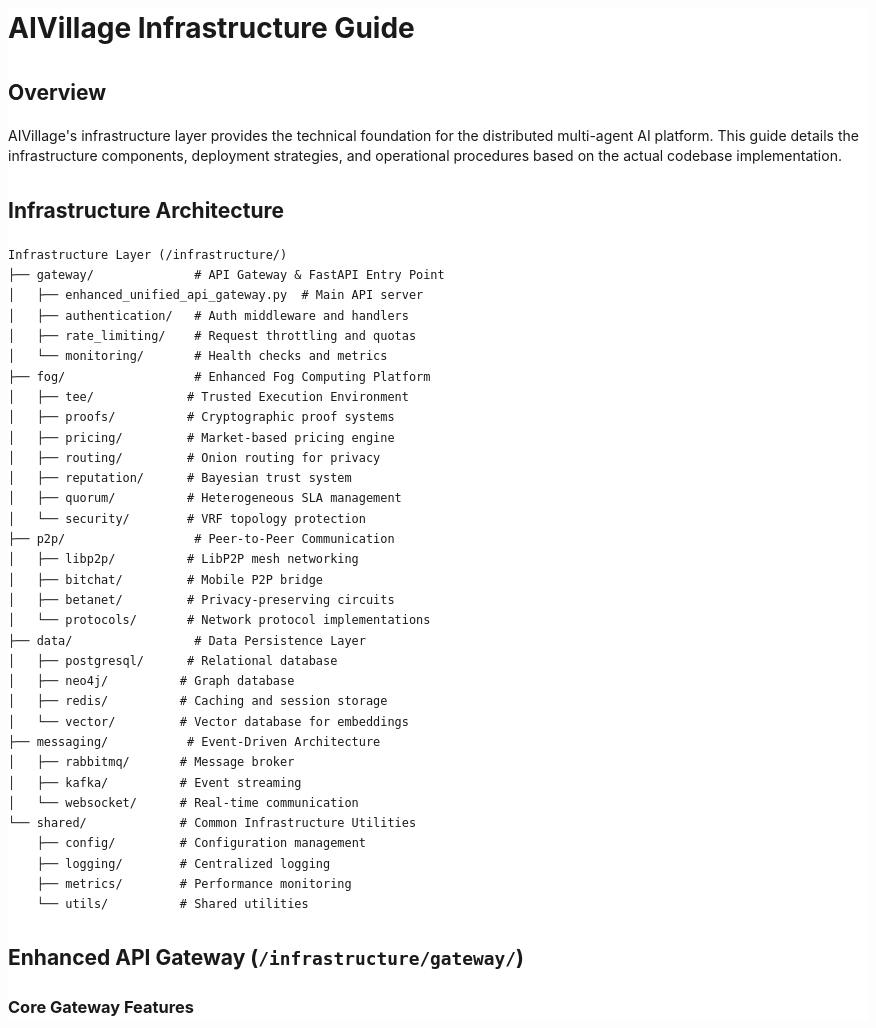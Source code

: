 # AIVillage Infrastructure Guide

## Overview

AIVillage's infrastructure layer provides the technical foundation for the distributed multi-agent AI platform. This guide details the infrastructure components, deployment strategies, and operational procedures based on the actual codebase implementation.

## Infrastructure Architecture

```
Infrastructure Layer (/infrastructure/)
├── gateway/              # API Gateway & FastAPI Entry Point
│   ├── enhanced_unified_api_gateway.py  # Main API server
│   ├── authentication/   # Auth middleware and handlers
│   ├── rate_limiting/    # Request throttling and quotas
│   └── monitoring/       # Health checks and metrics
├── fog/                  # Enhanced Fog Computing Platform
│   ├── tee/             # Trusted Execution Environment
│   ├── proofs/          # Cryptographic proof systems
│   ├── pricing/         # Market-based pricing engine
│   ├── routing/         # Onion routing for privacy
│   ├── reputation/      # Bayesian trust system
│   ├── quorum/          # Heterogeneous SLA management
│   └── security/        # VRF topology protection
├── p2p/                  # Peer-to-Peer Communication
│   ├── libp2p/          # LibP2P mesh networking
│   ├── bitchat/         # Mobile P2P bridge
│   ├── betanet/         # Privacy-preserving circuits
│   └── protocols/       # Network protocol implementations
├── data/                 # Data Persistence Layer
│   ├── postgresql/      # Relational database
│   ├── neo4j/          # Graph database
│   ├── redis/          # Caching and session storage
│   └── vector/         # Vector database for embeddings
├── messaging/           # Event-Driven Architecture
│   ├── rabbitmq/       # Message broker
│   ├── kafka/          # Event streaming
│   └── websocket/      # Real-time communication
└── shared/             # Common Infrastructure Utilities
    ├── config/         # Configuration management
    ├── logging/        # Centralized logging
    ├── metrics/        # Performance monitoring
    └── utils/          # Shared utilities
```

## Enhanced API Gateway (`/infrastructure/gateway/`)

### Core Gateway Features
